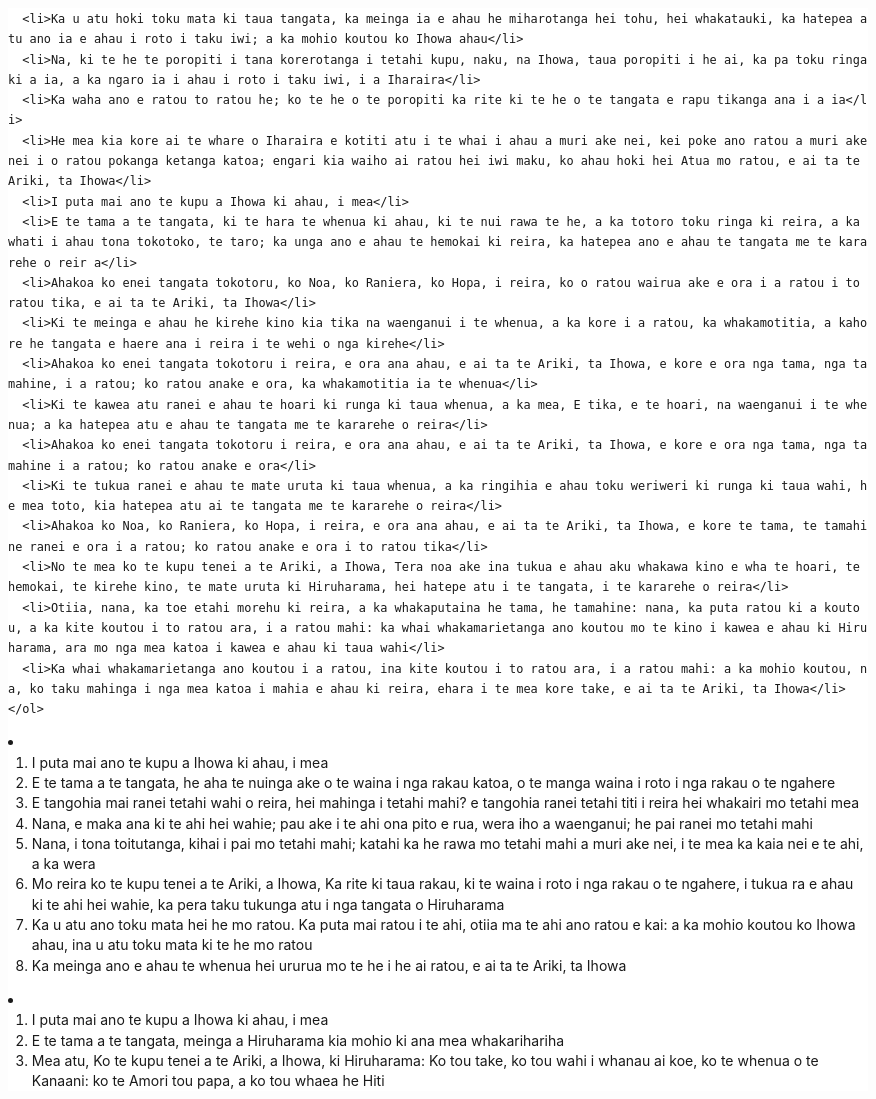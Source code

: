       <li>Ka u atu hoki toku mata ki taua tangata, ka meinga ia e ahau he miharotanga hei tohu, hei whakatauki, ka hatepea atu ano ia e ahau i roto i taku iwi; a ka mohio koutou ko Ihowa ahau</li>
      <li>Na, ki te he te poropiti i tana korerotanga i tetahi kupu, naku, na Ihowa, taua poropiti i he ai, ka pa toku ringa ki a ia, a ka ngaro ia i ahau i roto i taku iwi, i a Iharaira</li>
      <li>Ka waha ano e ratou to ratou he; ko te he o te poropiti ka rite ki te he o te tangata e rapu tikanga ana i a ia</li>
      <li>He mea kia kore ai te whare o Iharaira e kotiti atu i te whai i ahau a muri ake nei, kei poke ano ratou a muri ake nei i o ratou pokanga ketanga katoa; engari kia waiho ai ratou hei iwi maku, ko ahau hoki hei Atua mo ratou, e ai ta te Ariki, ta Ihowa</li>
      <li>I puta mai ano te kupu a Ihowa ki ahau, i mea</li>
      <li>E te tama a te tangata, ki te hara te whenua ki ahau, ki te nui rawa te he, a ka totoro toku ringa ki reira, a ka whati i ahau tona tokotoko, te taro; ka unga ano e ahau te hemokai ki reira, ka hatepea ano e ahau te tangata me te kararehe o reir a</li>
      <li>Ahakoa ko enei tangata tokotoru, ko Noa, ko Raniera, ko Hopa, i reira, ko o ratou wairua ake e ora i a ratou i to ratou tika, e ai ta te Ariki, ta Ihowa</li>
      <li>Ki te meinga e ahau he kirehe kino kia tika na waenganui i te whenua, a ka kore i a ratou, ka whakamotitia, a kahore he tangata e haere ana i reira i te wehi o nga kirehe</li>
      <li>Ahakoa ko enei tangata tokotoru i reira, e ora ana ahau, e ai ta te Ariki, ta Ihowa, e kore e ora nga tama, nga tamahine, i a ratou; ko ratou anake e ora, ka whakamotitia ia te whenua</li>
      <li>Ki te kawea atu ranei e ahau te hoari ki runga ki taua whenua, a ka mea, E tika, e te hoari, na waenganui i te whenua; a ka hatepea atu e ahau te tangata me te kararehe o reira</li>
      <li>Ahakoa ko enei tangata tokotoru i reira, e ora ana ahau, e ai ta te Ariki, ta Ihowa, e kore e ora nga tama, nga tamahine i a ratou; ko ratou anake e ora</li>
      <li>Ki te tukua ranei e ahau te mate uruta ki taua whenua, a ka ringihia e ahau toku weriweri ki runga ki taua wahi, he mea toto, kia hatepea atu ai te tangata me te kararehe o reira</li>
      <li>Ahakoa ko Noa, ko Raniera, ko Hopa, i reira, e ora ana ahau, e ai ta te Ariki, ta Ihowa, e kore te tama, te tamahine ranei e ora i a ratou; ko ratou anake e ora i to ratou tika</li>
      <li>No te mea ko te kupu tenei a te Ariki, a Ihowa, Tera noa ake ina tukua e ahau aku whakawa kino e wha te hoari, te hemokai, te kirehe kino, te mate uruta ki Hiruharama, hei hatepe atu i te tangata, i te kararehe o reira</li>
      <li>Otiia, nana, ka toe etahi morehu ki reira, a ka whakaputaina he tama, he tamahine: nana, ka puta ratou ki a koutou, a ka kite koutou i to ratou ara, i a ratou mahi: ka whai whakamarietanga ano koutou mo te kino i kawea e ahau ki Hiruharama, ara mo nga mea katoa i kawea e ahau ki taua wahi</li>
      <li>Ka whai whakamarietanga ano koutou i a ratou, ina kite koutou i to ratou ara, i a ratou mahi: a ka mohio koutou, na, ko taku mahinga i nga mea katoa i mahia e ahau ki reira, ehara i te mea kore take, e ai ta te Ariki, ta Ihowa</li>
    </ol>
  </li>
  <li>
    <ol>
      <li>I puta mai ano te kupu a Ihowa ki ahau, i mea</li>
      <li>E te tama a te tangata, he aha te nuinga ake o te waina i nga rakau katoa, o te manga waina i roto i nga rakau o te ngahere</li>
      <li>E tangohia mai ranei tetahi wahi o reira, hei mahinga i tetahi mahi? e tangohia ranei tetahi titi i reira hei whakairi mo tetahi mea</li>
      <li>Nana, e maka ana ki te ahi hei wahie; pau ake i te ahi ona pito e rua, wera iho a waenganui; he pai ranei mo tetahi mahi</li>
      <li>Nana, i tona toitutanga, kihai i pai mo tetahi mahi; katahi ka he rawa mo tetahi mahi a muri ake nei, i te mea ka kaia nei e te ahi, a ka wera</li>
      <li>Mo reira ko te kupu tenei a te Ariki, a Ihowa, Ka rite ki taua rakau, ki te waina i roto i nga rakau o te ngahere, i tukua ra e ahau ki te ahi hei wahie, ka pera taku tukunga atu i nga tangata o Hiruharama</li>
      <li>Ka u atu ano toku mata hei he mo ratou. Ka puta mai ratou i te ahi, otiia ma te ahi ano ratou e kai: a ka mohio koutou ko Ihowa ahau, ina u atu toku mata ki te he mo ratou</li>
      <li>Ka meinga ano e ahau te whenua hei ururua mo te he i he ai ratou, e ai ta te Ariki, ta Ihowa</li>
    </ol>
  </li>
  <li>
    <ol>
      <li>I puta mai ano te kupu a Ihowa ki ahau, i mea</li>
      <li>E te tama a te tangata, meinga a Hiruharama kia mohio ki ana mea whakarihariha</li>
      <li>Mea atu, Ko te kupu tenei a te Ariki, a Ihowa, ki Hiruharama: Ko tou take, ko tou wahi i whanau ai koe, ko te whenua o te Kanaani: ko te Amori tou papa, a ko tou whaea he Hiti</li>